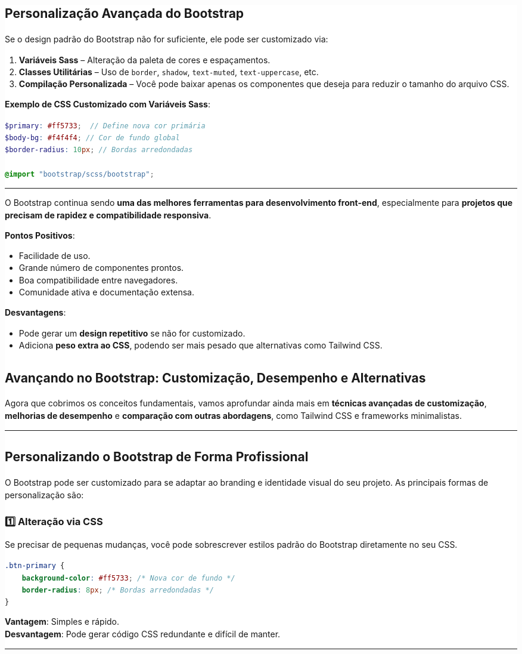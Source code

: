 
##  **Personalização Avançada do Bootstrap**
Se o design padrão do Bootstrap não for suficiente, ele pode ser customizado via:
1. **Variáveis Sass** – Alteração da paleta de cores e espaçamentos.
2. **Classes Utilitárias** – Uso de `border`, `shadow`, `text-muted`, `text-uppercase`, etc.
3. **Compilação Personalizada** – Você pode baixar apenas os componentes que deseja para reduzir o tamanho do arquivo CSS.

 **Exemplo de CSS Customizado com Variáveis Sass**:
```scss
$primary: #ff5733;  // Define nova cor primária
$body-bg: #f4f4f4; // Cor de fundo global
$border-radius: 10px; // Bordas arredondadas

@import "bootstrap/scss/bootstrap";
```

---

O Bootstrap continua sendo **uma das melhores ferramentas para desenvolvimento front-end**, especialmente para **projetos que precisam de rapidez e compatibilidade responsiva**.  

 **Pontos Positivos**:
- Facilidade de uso.
- Grande número de componentes prontos.
- Boa compatibilidade entre navegadores.
- Comunidade ativa e documentação extensa.

 **Desvantagens**:
- Pode gerar um **design repetitivo** se não for customizado.
- Adiciona **peso extra ao CSS**, podendo ser mais pesado que alternativas como Tailwind CSS.

##  **Avançando no Bootstrap: Customização, Desempenho e Alternativas**  

Agora que cobrimos os conceitos fundamentais, vamos aprofundar ainda mais em **técnicas avançadas de customização**, **melhorias de desempenho** e **comparação com outras abordagens**, como Tailwind CSS e frameworks minimalistas.

---

##  **Personalizando o Bootstrap de Forma Profissional**  

O Bootstrap pode ser customizado para se adaptar ao branding e identidade visual do seu projeto. As principais formas de personalização são:

###  1️⃣ **Alteração via CSS**
Se precisar de pequenas mudanças, você pode sobrescrever estilos padrão do Bootstrap diretamente no seu CSS.

```css
.btn-primary {
    background-color: #ff5733; /* Nova cor de fundo */
    border-radius: 8px; /* Bordas arredondadas */
}
```
 **Vantagem**: Simples e rápido.  
 **Desvantagem**: Pode gerar código CSS redundante e difícil de manter.

---